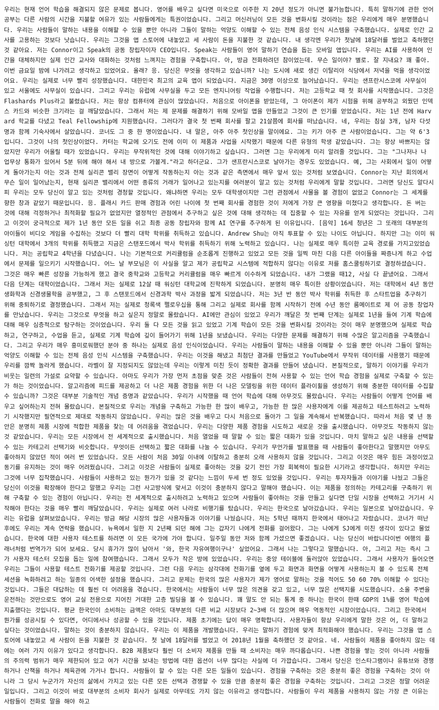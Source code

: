 ```
우리는 현재 언어 학습을 해결되지 않은 문제로 봅니다. 영어를 배우고 싶다면 미국으로 이주한 지 20년 정도가 아니면 불가능합니다. 특히 말하기에 관한 언어 공부는 다른 사람의 시간을 지불할 여유가 있는 사람들에게는 특권이었습니다. 그리고 머신러닝이 모든 것을 변화시킬 것이라는 점은 우리에게 매우 분명했습니다. 우리는 사람들이 말하는 내용을 이해할 수 있을 뿐만 아니라 그들이 말하는 억양도 이해할 수 있는 전체 음성 인식 시스템을 구축했습니다. 실제로 인간 교사를 고용하는 것보다 낫습니다. 우리는 그것을 앱 스토어에 내놓았고 세 사람이 돈을 지불한 것 같습니다. 내 생각엔 우리가 첫날에 18달러를 벌었고 축하했던 것 같아요. 저는 Connor이고 Speak의 공동 창립자이자 CEO입니다. Speak는 사람들이 영어 말하기 연습을 돕는 모바일 앱입니다. 우리는 AI를 사용하여 인간을 대체하지만 실제 인간 교사와 대화하는 것처럼 느껴지는 경험을 구축합니다. 아, 방금 전화하려던 참이었는데. 무슨 일이야? 별로. 잘 지내요? 꽤 좋아. 이번 금요일 밤에 나가려고 생각하고 있었어요. 올래? 응. 당신은 무엇을 생각하고 있습니까? 나는 도시에 새로 생긴 이탈리아 식당에서 저녁을 먹을 생각이었어요. 우리는 실제로 너무 빨리 성장했습니다. 대한민국 최고의 교육 앱이 되었습니다. 지금은 30명 이상으로 늘어났습니다. 우리는 샌프란시스코에 사무실이 있고 서울에도 사무실이 있습니다. 그리고 우리는 유럽에 사무실을 두고 모든 엔지니어링 작업을 수행합니다. 저는 고등학교 때 첫 회사를 시작했습니다. 그것은 Flashards Plus라고 불렸습니다. 저는 항상 컴퓨터에 관심이 많았습니다. 처음으로 아이폰을 받았는데, 그 아이폰이 제가 시험을 위해 공부하고 외웠던 인덱스 카드와 비슷한 크기라는 걸 깨달았습니다. 그래서 저는 제 문제를 해결하기 위해 모바일 앱을 만들었고 그것이 큰 인기를 얻었습니다. 저는 1년 전에 Harvard 학교를 다녔고 Teal Fellowship에 지원했습니다. 그러다가 결국 첫 번째 회사를 팔고 21살쯤에 회사를 떠났습니다. 네, 우리는 침실 3개, 남자 다섯 명과 함께 기숙사에서 살았습니다. 코너도 그 중 한 명이었습니다. 내 말은, 아주 아주 첫인상을 말이에요. 그는 키가 아주 큰 사람이었습니다. 그는 약 6'3입니다. 그것이 나의 첫인상이었다. 카터는 학교에 오기도 전에 이미 이 제품과 사업을 시작했기 때문에 다른 유형의 학생 같았습니다. 그는 항상 바쁘지는 않았지만 우리가 어울릴 때가 있었습니다. 우리는 무작위적인 것에 대해 이야기하고 싶습니다. 그러면 그는 우리에게 미리 알려줄 것입니다. 그는 "그나저나 나 업무상 통화가 있어서 5분 뒤에 해야 해서 내 방으로 가볼게."라고 하더군요. 그가 샌프란시스코로 날아가는 경우도 있었습니다. 예, 그는 사회에서 일이 어떻게 돌아가는지 아는 것과 전체 실리콘 밸리 장면이 어떻게 작동하는지 아는 것과 같은 측면에서 매우 앞서 있는 것처럼 보였습니다. Connor는 지난 회의에서 무슨 일이 일어났는지, 현재 실리콘 밸리에서 어떤 종류의 거래가 일어나고 있는지를 여러분이 알고 있는 것처럼 우리에게 말할 것입니다. 그러면 당신도 알다시피 우리는 모두 당신이 알고 있는 것처럼 경청할 것입니다. 왜냐하면 우리는 모두 대학생이지만 그런 관점에서 사물을 볼 경험이 없었고 Connor는 그 세계를 향한 창과 같았기 때문입니다. 응. 플래시 카드 판매 경험과 어린 나이에 첫 번째 회사를 경험한 것이 저에게 가장 큰 영향을 미쳤다고 생각합니다. 돈 버는 것에 대해 걱정하거나 최적화할 필요가 없었지만 열정적인 관점에서 추구하고 싶은 것에 대해 생각하는 데 집중할 수 있는 자유를 얻게 되었다는 것입니다. 그리고 이것이 궁극적으로 제가 1년 동안 모든 일을 쉬고 최종 공동 창립자와 함께 AI 연구를 추구하게 된 이유입니다. [음악] 16세 청년은 그 또래의 대부분의 아이들이 비디오 게임을 수집하는 것보다 더 빨리 대학 학위를 취득하고 있습니다. Andrew Shu는 아직 투표할 수 있는 나이도 아닙니다. 하지만 그는 이미 워싱턴 대학에서 3개의 학위를 취득했고 지금은 스탠포드에서 박사 학위를 취득하기 위해 노력하고 있습니다. 나는 실제로 매우 특이한 교육 경로를 가지고있었습니다. 저는 공립학교 4학년을 다녔습니다. 나는 기본적으로 커리큘럼을 순조롭게 진행하고 있었고 모든 것을 일찍 마친 다음 다른 아이들을 짜증나게 하고 수업에서 문제를 일으키기 시작했습니다. 어느 날 부모님은 이 사실을 알고 제가 공립학교 시스템에 적합하지 않다는 이유로 저를 홈스쿨링하기로 결정하셨습니다. 그것은 매우 빠른 성장을 가능하게 했고 결국 중학교와 고등학교 커리큘럼을 매우 빠르게 이수하게 되었습니다. 내가 그랬을 때12, 사실 다 끝냈어요. 그래서 다음 단계는 대학이었습니다. 그래서 저는 실제로 12살 때 워싱턴 대학교에 진학하게 되었습니다. 분명히 매우 특이한 상황이었습니다. 저는 대학에서 4년 동안 생화학과 신경생물학을 공부했고, 그 후 스탠포드에서 신경과학 박사 과정을 밟게 되었습니다. 저는 3년 반 동안 박사 학위를 취득한 후 스타트업을 추구하기 위해 중퇴하기로 결정했습니다. 그래서 저는 실제로 청록색 펠로우십을 통해 그리고 실제로 회사를 함께 시작하기 전에 수년 동안 룸메이트로 제 어 공동 창업자를 만났습니다. 우리는 그것으로 무엇을 하고 싶은지 정말로 몰랐습니다. AI에만 관심이 있었고 우리가 깨달은 첫 번째 단계는 실제로 1년을 들여 기계 학습에 대해 매우 심층적으로 탐구하는 것이었습니다. 우리 둘 다 모든 것을 읽고 있었고 기계 학습이 모든 것을 변화시킬 것이라는 것이 매우 분명했으며 실제로 학습하고, 연구하고, 수업을 듣고, 실제로 기계 학습에 깊이 들어가기 위해 1년을 보냈습니다. 우리는 다양한 문제를 해결하기 위해 수많은 알고리즘을 구축했습니다. 그리고 우리가 매우 흥미로워했던 분야 중 하나는 실제로 음성 인식이었습니다. 우리는 사람들이 말하는 내용을 이해할 수 있을 뿐만 아니라 그들이 말하는 억양도 이해할 수 있는 전체 음성 인식 시스템을 구축했습니다. 우리는 이것을 해냈고 최첨단 결과를 만들었고 YouTube에서 무작위 데이터를 사용했기 때문에 우리를 깜짝 놀라게 했습니다. 라벨이 잘 지정되지도 않았는데 우리는 이렇게 미친 듯이 정확한 결과를 만들어 냈습니다. 본질적으로, 말하기 이야기를 우리가 비웃는 일련의 가설로 요약할 수 있습니다. 아마도 우리가 가장 먼저 초점을 맞춘 것은 사람들이 전혀 사용할 수 있는 언어 학습 경험을 실제로 구축할 수 있는가 하는 것이었습니다. 알고리즘에 피드를 제공하고 더 나은 제품 경험을 위한 더 나은 모델링을 위한 데이터 플라이휠을 생성하기 위해 충분한 데이터를 수집할 수 있습니까? 그것은 대부분 기술적인 개념 증명과 같았습니다. 우리가 시작했을 때 언어 학습에 대해 아무것도 몰랐습니다. 우리는 사람들이 어떻게 언어를 배우고 싶어하는지 전혀 몰랐습니다. 본질적으로 우리는 개념을 구축하고 가능한 한 많이 배우고, 가능한 한 많은 사용자에게 이를 제공하고 테스트하려고 노력하기 시작했지만 필연적으로 제대로 작동하지 않았습니다. 우리는 많은 것을 배우고 다시 처음으로 돌아가 그 일을 계속해서 반복했습니다. 따라서 처음 몇 년 동안은 분명히 제품 시장에 적합한 제품을 찾는 데 어려움을 겪었습니다. 우리는 다양한 제품 경험을 시도하고 새로운 것을 출시했습니다. 아무것도 작동하지 않는 것 같았습니다. 우리는 모든 시장에서 전 세계적으로 출시했습니다. 처음 열었을 때 말할 수 있는 짧은 대화가 있을 것입니다. 마치 말하고 싶은 내용을 선택할 수 있는 카테고리 선택기와 비슷합니다. 무엇이든 선택하고 짧은 대화를 나눌 수 있습니다. 우리가 무언가를 발표했을 때 사람들이 좋아한다고 말했지만 아무도 좋아하지 않았던 적이 여러 번 있었습니다. 모든 사람이 처음 30일 이내에 이탈하고 충분히 오래 사용하지 않을 것입니다. 그리고 이것은 매우 힘든 과정이었고 동기를 유지하는 것이 매우 어려웠습니다. 그리고 이것은 사람들이 실제로 좋아하는 것을 갖기 전인 가장 회복력이 필요한 시기라고 생각합니다. 하지만 우리는 그것에 너무 집착했습니다. 사람들이 사용하고 있는 뭔가가 있을 것 같다는 느낌이 두세 번 정도 있었을 것입니다. 우리는 투자자들과 이야기를 나눴고 그들은 당신이 이것을 확장해야 한다고 말했고 우리는 그런 사고방식에 맞서고 이것이 충분하지 않다고 말해야 했습니다. 이는 제품을 정의하는 카테고리를 구축하기 위해 구축할 수 있는 경험이 아닙니다. 우리는 전 세계적으로 출시하려고 노력하고 있으며 사람들이 좋아하는 것을 만들고 싶다면 단일 시장을 선택하고 거기서 시작해야 한다는 것을 매우 빨리 깨달았습니다. 우리는 실제로 여러 나라로 비행기를 탔습니다. 우리는 한국으로 날아갔습니다. 우리는 일본으로 날아갔습니다. 우리는 유럽을 살펴보았습니다. 우리는 방금 해당 시장의 많은 사용자들과 이야기를 나눴습니다. 저는 5학년 때까지 한국에서 태어나고 자랐습니다. 코너가 떠난 후에도 우리는 계속 연락을 했습니다. 뉴욕에서 일한 지 2년째 되던 해에 그는 갑자기 나에게 전화를 걸어왔다. 그는 나에게 SJ에게 미친 생각이 있다고 물었습니다. 한국에 대한 사용자 테스트를 하려면 이 모든 국가에 가야 합니다. 일주일 동안 저와 함께 가셨으면 좋겠습니다. 나는 당신이 바랍니다이번 여행의 플래너처럼 번역가가 되어 보세요. 당시 휴가가 많이 남아서 '와, 한국 자유여행이구나' 싶었어요. 그래서 나는 그렇다고 말했습니다. 아, 그리고 저는 즉시 그가 사용자 테스터 모집을 돕는 일에 참여했습니다. 그래서 모두가 작은 방에 있었습니다. 우리는 중앙 테이블에 둘러앉아 있었습니다. 그래서 사용자가 들어오면 우리는 그들이 사용할 테스트 전화기를 제공할 것입니다. 그런 다음 우리는 삼각대에 전화기를 옆에 두고 화면과 화면을 어떻게 사용하는지 볼 수 있도록 전체 세션을 녹화하려고 하는 일종의 어색한 설정을 했습니다. 그리고 문제는 한국의 많은 사용자가 제가 영어로 말하는 것을 적어도 50 60 70% 이해할 수 있다는 것입니다. 그들은 대답하는 데 훨씬 더 어려움을 겪습니다. 한국에서는 사람들이 너무 많은 의견을 갖고 있고, 너무 많은 선택지를 시도했습니다. 소울 주변을 운전하는 것만으로도 영어 교실 전용으로 지어진 거대한 고층 빌딩을 볼 수 있습니다. 꽤 말도 안 되는 통계 중 하나는 한국이 한때 GDP의 1%를 영어 학습에 지출했다는 것입니다. 평균 한국인이 소비하는 금액은 아마도 대부분의 다른 비교 시장보다 2~3배 더 많으며 매우 역동적인 시장이었습니다. 그리고 한국에서 뭔가를 성공시킬 수 있다면, 어디에서나 성공할 수 있을 것입니다. 제품 초기에는 답이 매우 명확합니다. 사용자들이 항상 우리에게 말한 것은 어, 더 말하고 싶다는 것이었습니다. 말하는 것이 충분하지 않습니다. 우리는 이 제품을 개발했습니다. 우리는 말하기 경험에 맞게 최적화해야 했습니다. 우리는 그것을 앱 스토어에 내놓았고 세 사람이 돈을 지불한 것 같습니다. 첫 날에 18달러를 벌었고 어 2018년 1월을 축하했던 것 같아요. 네. 사람들이 제품을 좋아하지 않는 데에는 여러 가지 이유가 있다고 생각합니다. B2B 제품보다 훨씬 더 소비자 제품을 만들 때 소비자는 매우 까다롭습니다. 나쁜 경험을 쌓는 것이 아니라 사람들의 주의력 범위가 매우 제한되어 있고 여가 시간을 보내는 방법에 대한 옵션이 너무 많다는 사실에 더 가깝습니다. 그래서 당신은 인스타그램이나 유튜브와 경쟁하거나 산책을 하거나 체육관에 가거나 합니다. 사람들이 할 수 있는 다른 모든 일들이 있습니다. 경험을 구축하는 것은 충분히 좋은 경험을 구축하는 것이 아니라 그 당시 누군가가 자신의 삶에서 가지고 있는 다른 모든 선택과 경쟁할 수 있을 만큼 충분히 좋은 경험을 구축하는 것입니다. 그리고 그것은 정말 어려운 일입니다. 그리고 이것이 바로 대부분의 소비자 회사가 실제로 아무데도 가지 않는 이유라고 생각합니다. 사람들이 우리 제품을 사용하지 않는 가장 큰 이유는 사람들이 전화로 말을 해야 하고
```